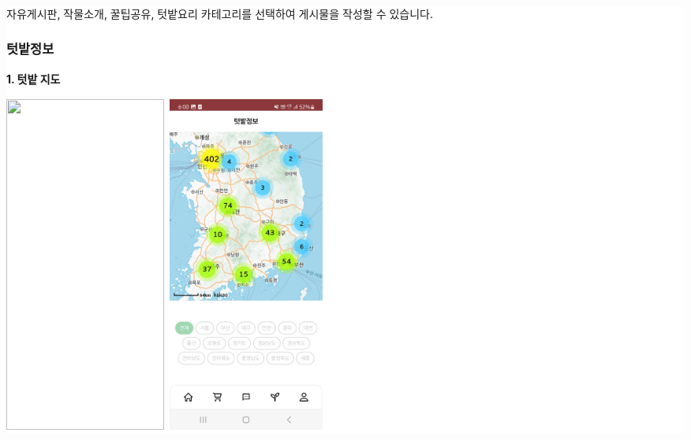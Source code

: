 자유게시판, 작물소개, 꿀팁공유, 텃밭요리 카테고리를 선택하여 게시물을 작성할 수 있습니다.

### 텃밭정보

**1. 텃밭 지도**
<div>
<img src="./img/gif/텃밭조회gif.gif"  width="200" height="420"/>
<img src="./img/farm/텃밭지도.jpg"  width="200" height="420"/>
